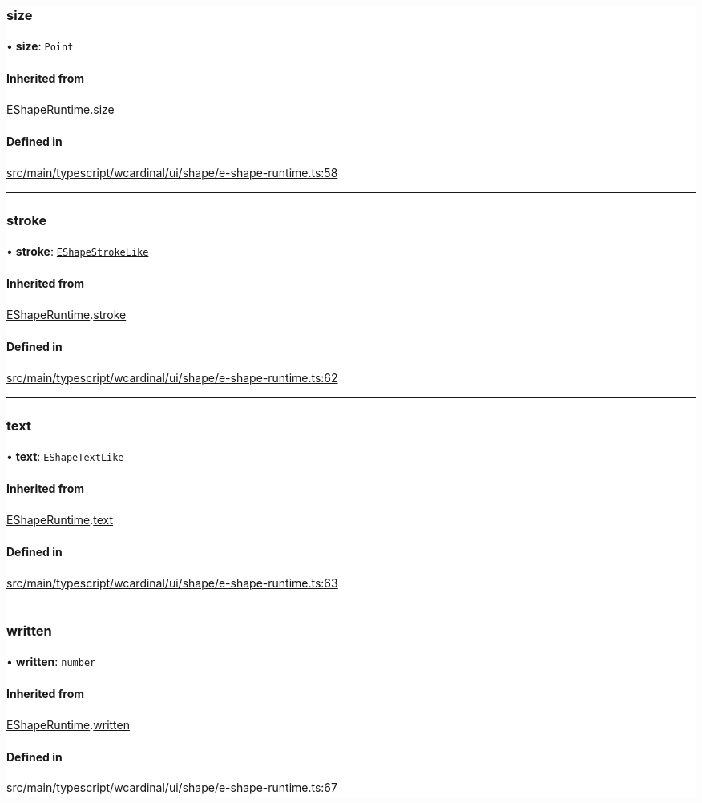 ### size

• **size**: `Point`

#### Inherited from

[EShapeRuntime](EShapeRuntime.md).[size](EShapeRuntime.md#size)

#### Defined in

[src/main/typescript/wcardinal/ui/shape/e-shape-runtime.ts:58](https://github.com/winter-cardinal/winter-cardinal-ui/blob/v0.194.0/src/main/typescript/wcardinal/ui/shape/e-shape-runtime.ts#L58)

___

### stroke

• **stroke**: [`EShapeStrokeLike`](../interfaces/EShapeStrokeLike.md)

#### Inherited from

[EShapeRuntime](EShapeRuntime.md).[stroke](EShapeRuntime.md#stroke)

#### Defined in

[src/main/typescript/wcardinal/ui/shape/e-shape-runtime.ts:62](https://github.com/winter-cardinal/winter-cardinal-ui/blob/v0.194.0/src/main/typescript/wcardinal/ui/shape/e-shape-runtime.ts#L62)

___

### text

• **text**: [`EShapeTextLike`](../interfaces/EShapeTextLike.md)

#### Inherited from

[EShapeRuntime](EShapeRuntime.md).[text](EShapeRuntime.md#text)

#### Defined in

[src/main/typescript/wcardinal/ui/shape/e-shape-runtime.ts:63](https://github.com/winter-cardinal/winter-cardinal-ui/blob/v0.194.0/src/main/typescript/wcardinal/ui/shape/e-shape-runtime.ts#L63)

___

### written

• **written**: `number`

#### Inherited from

[EShapeRuntime](EShapeRuntime.md).[written](EShapeRuntime.md#written)

#### Defined in

[src/main/typescript/wcardinal/ui/shape/e-shape-runtime.ts:67](https://github.com/winter-cardinal/winter-cardinal-ui/blob/v0.194.0/src/main/typescript/wcardinal/ui/shape/e-shape-runtime.ts#L67)
